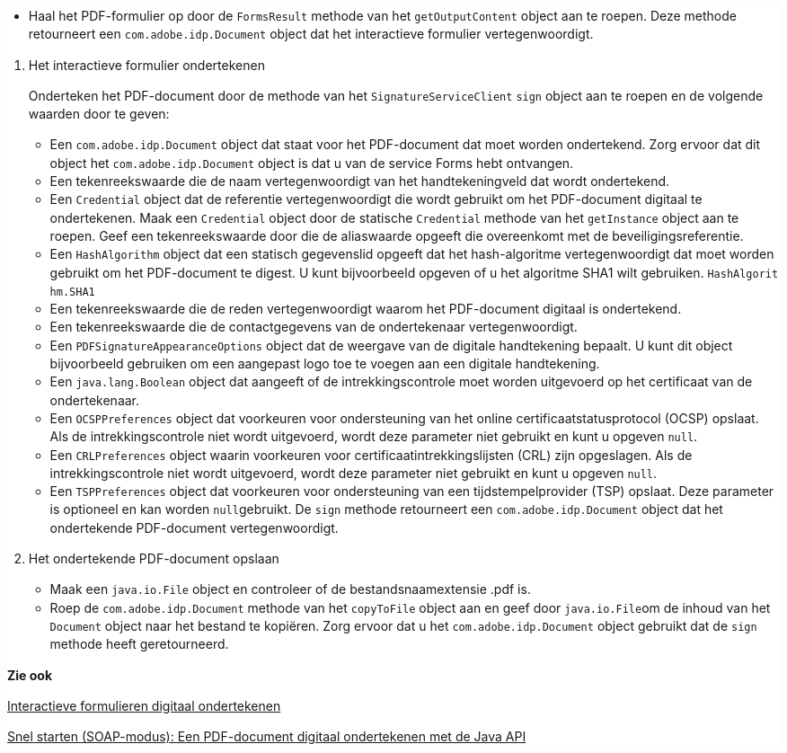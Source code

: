    * Haal het PDF-formulier op door de `FormsResult` methode van het `getOutputContent` object aan te roepen. Deze methode retourneert een `com.adobe.idp.Document` object dat het interactieve formulier vertegenwoordigt.


1. Het interactieve formulier ondertekenen

   Onderteken het PDF-document door de methode van het `SignatureServiceClient` `sign` object aan te roepen en de volgende waarden door te geven:

   * Een `com.adobe.idp.Document` object dat staat voor het PDF-document dat moet worden ondertekend. Zorg ervoor dat dit object het `com.adobe.idp.Document` object is dat u van de service Forms hebt ontvangen.
   * Een tekenreekswaarde die de naam vertegenwoordigt van het handtekeningveld dat wordt ondertekend.
   * Een `Credential` object dat de referentie vertegenwoordigt die wordt gebruikt om het PDF-document digitaal te ondertekenen. Maak een `Credential` object door de statische `Credential` methode van het `getInstance` object aan te roepen. Geef een tekenreekswaarde door die de aliaswaarde opgeeft die overeenkomt met de beveiligingsreferentie.
   * Een `HashAlgorithm` object dat een statisch gegevenslid opgeeft dat het hash-algoritme vertegenwoordigt dat moet worden gebruikt om het PDF-document te digest. U kunt bijvoorbeeld opgeven of u het algoritme SHA1 wilt gebruiken. `HashAlgorithm.SHA1`
   * Een tekenreekswaarde die de reden vertegenwoordigt waarom het PDF-document digitaal is ondertekend.
   * Een tekenreekswaarde die de contactgegevens van de ondertekenaar vertegenwoordigt.
   * Een `PDFSignatureAppearanceOptions` object dat de weergave van de digitale handtekening bepaalt. U kunt dit object bijvoorbeeld gebruiken om een aangepast logo toe te voegen aan een digitale handtekening.
   * Een `java.lang.Boolean` object dat aangeeft of de intrekkingscontrole moet worden uitgevoerd op het certificaat van de ondertekenaar.
   * Een `OCSPPreferences` object dat voorkeuren voor ondersteuning van het online certificaatstatusprotocol (OCSP) opslaat. Als de intrekkingscontrole niet wordt uitgevoerd, wordt deze parameter niet gebruikt en kunt u opgeven `null`.
   * Een `CRLPreferences` object waarin voorkeuren voor certificaatintrekkingslijsten (CRL) zijn opgeslagen. Als de intrekkingscontrole niet wordt uitgevoerd, wordt deze parameter niet gebruikt en kunt u opgeven `null`.
   * Een `TSPPreferences` object dat voorkeuren voor ondersteuning van een tijdstempelprovider (TSP) opslaat. Deze parameter is optioneel en kan worden `null`gebruikt.
   De `sign` methode retourneert een `com.adobe.idp.Document` object dat het ondertekende PDF-document vertegenwoordigt.

1. Het ondertekende PDF-document opslaan

   * Maak een `java.io.File` object en controleer of de bestandsnaamextensie .pdf is.
   * Roep de `com.adobe.idp.Document` methode van het `copyToFile` object aan en geef door `java.io.File`om de inhoud van het `Document` object naar het bestand te kopiëren. Zorg ervoor dat u het `com.adobe.idp.Document` object gebruikt dat de `sign` methode heeft geretourneerd.

**Zie ook**

[Interactieve formulieren digitaal ondertekenen](digitally-signing-certifying-documents.md#digitally-signing-interactive-forms)

[Snel starten (SOAP-modus): Een PDF-document digitaal ondertekenen met de Java API](/help/forms/developing/signature-service-java-api-quick.md#quick-start-soap-mode-digitally-signing-a-pdf-document-using-the-java-api)
